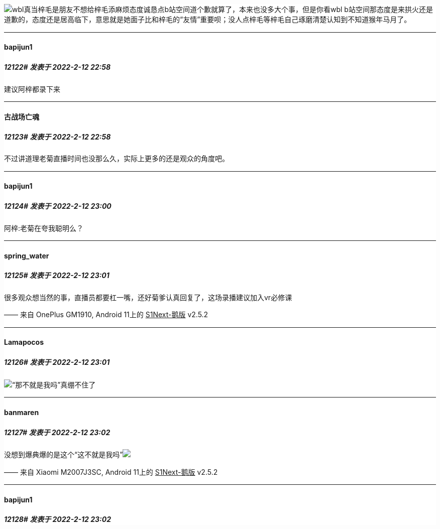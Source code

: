 <img src="https://static.saraba1st.com/image/smiley/face2017/067.png" referrerpolicy="no-referrer">wbl真当梓毛是朋友不想给梓毛添麻烦态度诚恳点b站空间道个歉就算了，本来也没多大个事，但是你看wbl b站空间那态度是来拱火还是道歉的，态度还是居高临下，意思就是她面子比和梓毛的“友情”重要呗；没人点梓毛等梓毛自己琢磨清楚认知到不知道猴年马月了。

*****

####  bapijun1  
##### 12122#       发表于 2022-2-12 22:58

建议阿梓都录下来

*****

####  古战场亡魂  
##### 12123#       发表于 2022-2-12 22:58

不过讲道理老菊直播时间也没那么久，实际上更多的还是观众的角度吧。

*****

####  bapijun1  
##### 12124#       发表于 2022-2-12 23:00

阿梓:老菊在夸我聪明么？

*****

####  spring_water  
##### 12125#       发表于 2022-2-12 23:01

很多观众想当然的事，直播员都要杠一嘴，还好菊爹认真回复了，这场录播建议加入vr必修课

—— 来自 OnePlus GM1910, Android 11上的 [S1Next-鹅版](https://github.com/ykrank/S1-Next/releases) v2.5.2

*****

####  Lamapocos  
##### 12126#       发表于 2022-2-12 23:01

<img src="https://static.saraba1st.com/image/smiley/face2017/067.png" referrerpolicy="no-referrer">“那不就是我吗”真绷不住了

*****

####  banmaren  
##### 12127#       发表于 2022-2-12 23:02

没想到爆典爆的是这个“这不就是我吗”<img src="https://static.saraba1st.com/image/smiley/face2017/068.png" referrerpolicy="no-referrer">

—— 来自 Xiaomi M2007J3SC, Android 11上的 [S1Next-鹅版](https://github.com/ykrank/S1-Next/releases) v2.5.2

*****

####  bapijun1  
##### 12128#       发表于 2022-2-12 23:02
